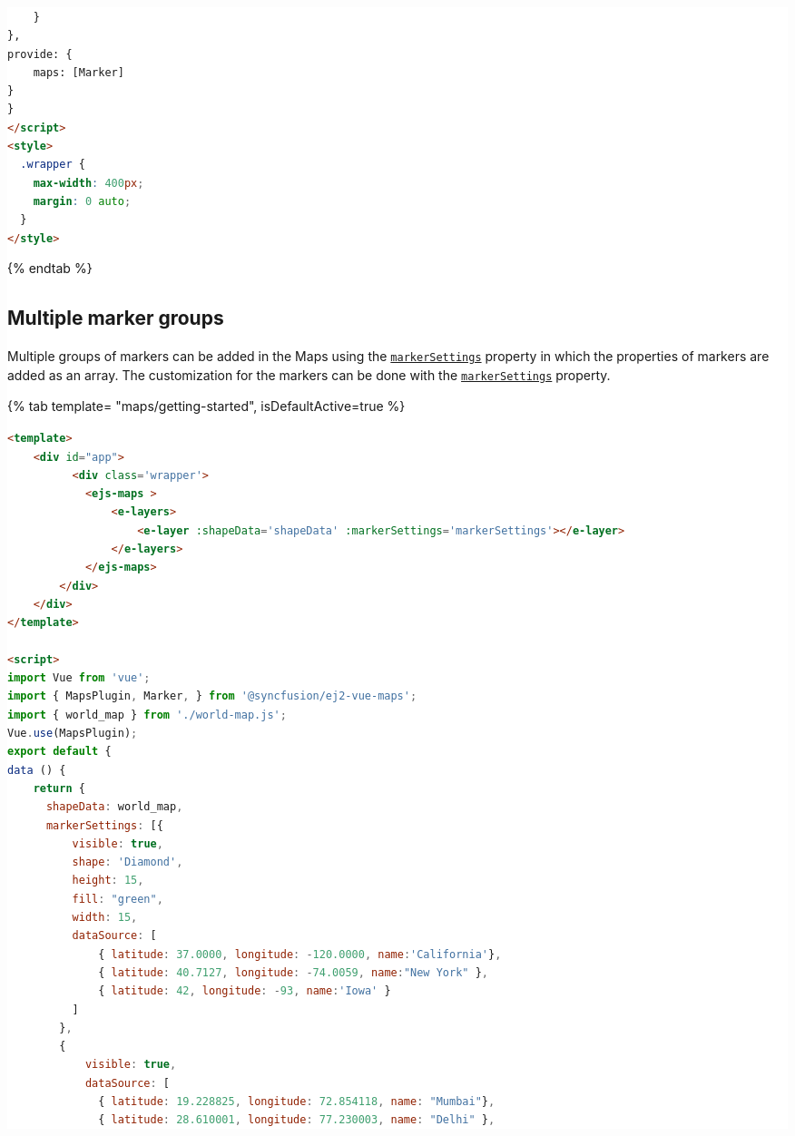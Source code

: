```html
    }
},
provide: {
    maps: [Marker]
}
}
</script>
<style>
  .wrapper {
    max-width: 400px;
    margin: 0 auto;
  }
</style>
```

{% endtab %}

## Multiple marker groups

Multiple groups of markers can be added in the Maps using the [`markerSettings`](../api/maps/markerSettingsModel) property  in which the properties of markers are added as an array. The customization for the markers can be done with the [`markerSettings`](../api/maps/markerSettingsModel) property.

{% tab template= "maps/getting-started", isDefaultActive=true %}

```html
<template>
    <div id="app">
          <div class='wrapper'>
            <ejs-maps >
                <e-layers>
                    <e-layer :shapeData='shapeData' :markerSettings='markerSettings'></e-layer>
                </e-layers>
            </ejs-maps>
        </div>
    </div>
</template>

<script>
import Vue from 'vue';
import { MapsPlugin, Marker, } from '@syncfusion/ej2-vue-maps';
import { world_map } from './world-map.js';
Vue.use(MapsPlugin);
export default {
data () {
    return {
      shapeData: world_map,
      markerSettings: [{
          visible: true,
          shape: 'Diamond',
          height: 15,
          fill: "green",
          width: 15,
          dataSource: [
              { latitude: 37.0000, longitude: -120.0000, name:'California'},
              { latitude: 40.7127, longitude: -74.0059, name:"New York" },
              { latitude: 42, longitude: -93, name:'Iowa' }
          ]
        },
        {
            visible: true,
            dataSource: [
              { latitude: 19.228825, longitude: 72.854118, name: "Mumbai"},
              { latitude: 28.610001, longitude: 77.230003, name: "Delhi" },
```